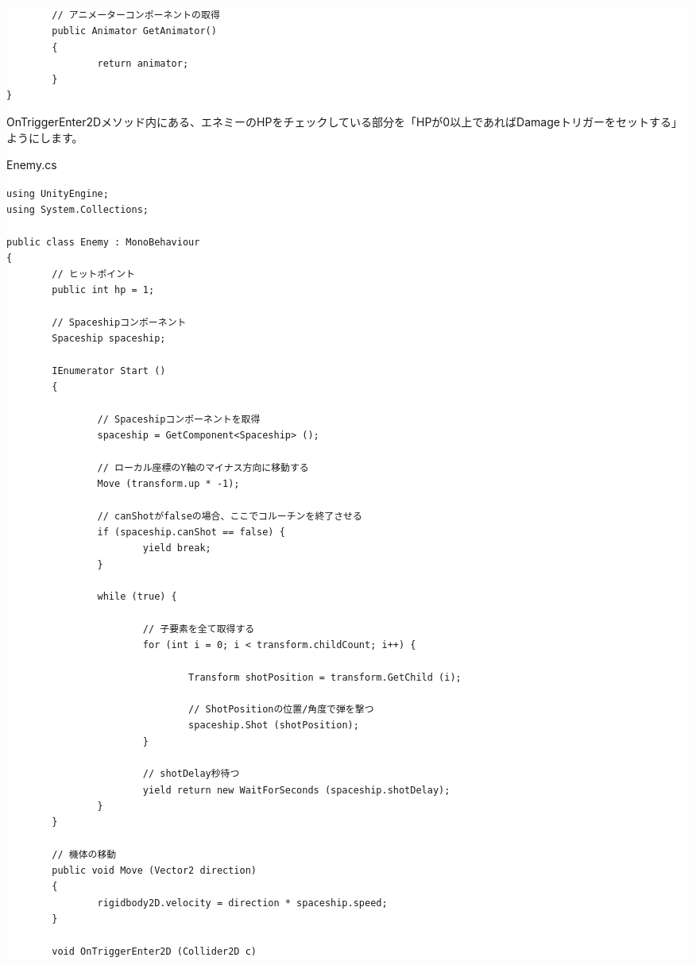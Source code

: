 ``` {.source}
        // アニメーターコンポーネントの取得
        public Animator GetAnimator()
        {
                return animator;
        }
}
```

</div>

OnTriggerEnter2Dメソッド内にある、エネミーのHPをチェックしている部分を「HPが0以上であればDamageトリガーをセットする」ようにします。

<div class="source-code">

Enemy.cs

``` {.source}
using UnityEngine;
using System.Collections;

public class Enemy : MonoBehaviour
{
        // ヒットポイント
        public int hp = 1;

        // Spaceshipコンポーネント
        Spaceship spaceship;

        IEnumerator Start ()
        {

                // Spaceshipコンポーネントを取得
                spaceship = GetComponent<Spaceship> ();

                // ローカル座標のY軸のマイナス方向に移動する
                Move (transform.up * -1);

                // canShotがfalseの場合、ここでコルーチンを終了させる
                if (spaceship.canShot == false) {
                        yield break;
                }

                while (true) {

                        // 子要素を全て取得する
                        for (int i = 0; i < transform.childCount; i++) {

                                Transform shotPosition = transform.GetChild (i);

                                // ShotPositionの位置/角度で弾を撃つ
                                spaceship.Shot (shotPosition);
                        }

                        // shotDelay秒待つ
                        yield return new WaitForSeconds (spaceship.shotDelay);
                }
        }

        // 機体の移動
        public void Move (Vector2 direction)
        {
                rigidbody2D.velocity = direction * spaceship.speed;
        }

        void OnTriggerEnter2D (Collider2D c)
```